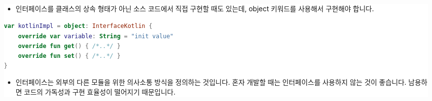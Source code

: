- 인터페이스를 클래스의 상속 형태가 아닌 소스 코드에서 직접 구현할 때도 있는데, object 키워드를 사용해서 구현해야 합니다.

```kotlin
var kotlinImpl = object: InterfaceKotlin {
    override var variable: String = "init value"
    override fun get() { /*..*/ }
    override fun set() { /*..*/ }
}
```

- 인터페이스는 외부의 다른 모듈을 위한 의사소통 방식을 정의하는 것입니다. 혼자 개발할 때는 인터페이스를 사용하지 않는 것이 좋습니다. 남용하면 코드의 가독성과 구현 효율성이 떨어지기 때문입니다.
